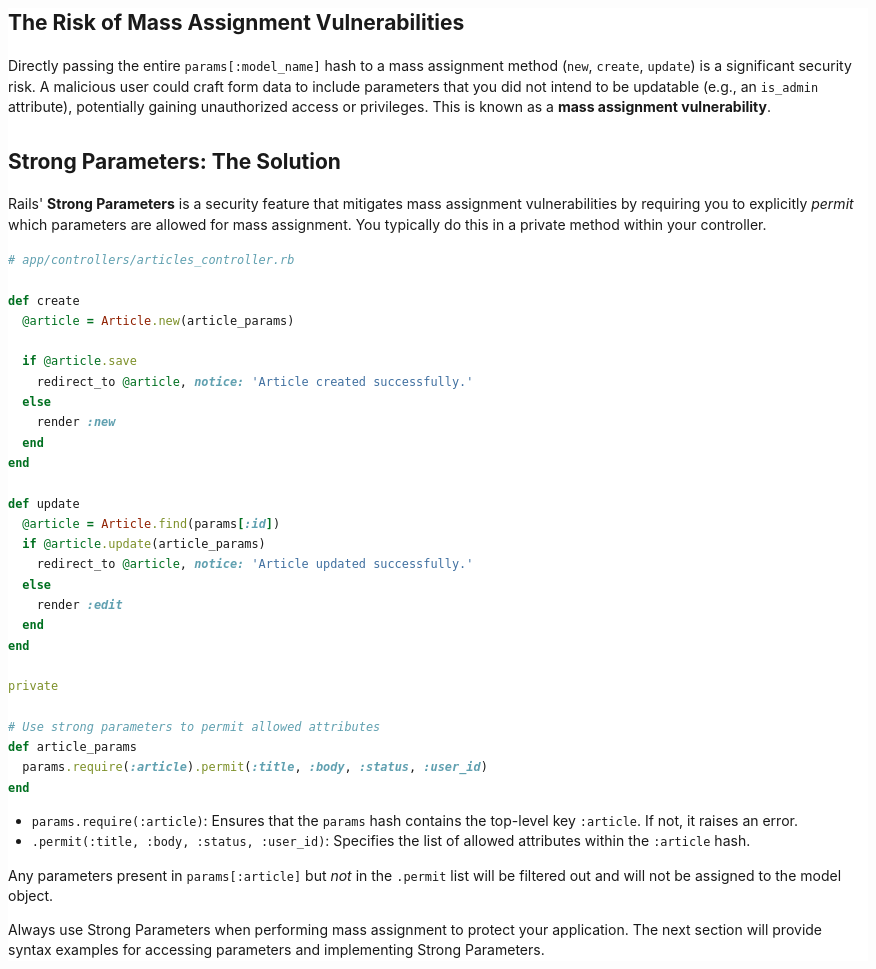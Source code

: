 ## The Risk of Mass Assignment Vulnerabilities

Directly passing the entire `params[:model_name]` hash to a mass assignment method (`new`, `create`, `update`) is a significant security risk. A malicious user could craft form data to include parameters that you did not intend to be updatable (e.g., an `is_admin` attribute), potentially gaining unauthorized access or privileges. This is known as a **mass assignment vulnerability**.

## Strong Parameters: The Solution

Rails' **Strong Parameters** is a security feature that mitigates mass assignment vulnerabilities by requiring you to explicitly *permit* which parameters are allowed for mass assignment. You typically do this in a private method within your controller.

```ruby
# app/controllers/articles_controller.rb

def create
  @article = Article.new(article_params)

  if @article.save
    redirect_to @article, notice: 'Article created successfully.'
  else
    render :new
  end
end

def update
  @article = Article.find(params[:id])
  if @article.update(article_params)
    redirect_to @article, notice: 'Article updated successfully.'
  else
    render :edit
  end
end

private

# Use strong parameters to permit allowed attributes
def article_params
  params.require(:article).permit(:title, :body, :status, :user_id)
end
```

*   `params.require(:article)`: Ensures that the `params` hash contains the top-level key `:article`. If not, it raises an error.
*   `.permit(:title, :body, :status, :user_id)`: Specifies the list of allowed attributes within the `:article` hash.

Any parameters present in `params[:article]` but *not* in the `.permit` list will be filtered out and will not be assigned to the model object.

Always use Strong Parameters when performing mass assignment to protect your application. The next section will provide syntax examples for accessing parameters and implementing Strong Parameters.
